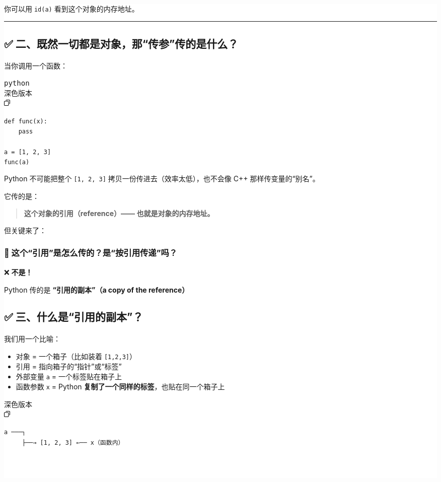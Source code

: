 你可以用 `id(a)` 看到这个对象的内存地址。

---

## ✅ 二、既然一切都是对象，那“传参”传的是什么？

当你调用一个函数：

<pre><div class="tongyi-design-highlighter global-dark-theme"><span class="tongyi-design-highlighter-header"><span class="tongyi-design-highlighter-lang">python</span><div class="tongyi-design-highlighter-right-actions"><div class="tongyi-design-highlighter-theme-changer"><div class="tongyi-design-highlighter-theme-changer-btn"><span>深色版本</span><span role="img" class="anticon"><svg width="1em" height="1em" fill="currentColor" aria-hidden="true" focusable="false" class=""><use xlink:href="#tongyi-down-line"></use></svg></span></div></div><svg width="12" height="12" viewBox="0 0 11.199999809265137 11.199999809265137" class="cursor-pointer flex items-center tongyi-design-highlighter-copy-btn"><g><path d="M11.2,1.6C11.2,0.716344,10.4837,0,9.6,0L4.8,0C3.91634,0,3.2,0.716344,3.2,1.6L4.16,1.6Q4.16,1.3349,4.34745,1.14745Q4.5349,0.96,4.8,0.96L9.6,0.96Q9.8651,0.96,10.0525,1.14745Q10.24,1.3349,10.24,1.6L10.24,6.4Q10.24,6.6651,10.0525,6.85255Q9.8651,7.04,9.6,7.04L9.6,8C10.4837,8,11.2,7.28366,11.2,6.4L11.2,1.6ZM0,4L0,9.6C0,10.4837,0.716344,11.2,1.6,11.2L7.2,11.2C8.08366,11.2,8.8,10.4837,8.8,9.6L8.8,4C8.8,3.11634,8.08366,2.4,7.2,2.4L1.6,2.4C0.716344,2.4,0,3.11634,0,4ZM1.14745,10.0525Q0.96,9.8651,0.96,9.6L0.96,4Q0.96,3.7349,1.14745,3.54745Q1.3349,3.36,1.6,3.36L7.2,3.36Q7.4651,3.36,7.65255,3.54745Q7.84,3.7349,7.84,4L7.84,9.6Q7.84,9.8651,7.65255,10.0525Q7.4651,10.24,7.2,10.24L1.6,10.24Q1.3349,10.24,1.14745,10.0525Z"></path></g></svg></div></span><div><pre><code>def func(x):<span>
</span><span>    </span><span>pass</span><span>
</span>
<span>a = [</span>1<span>, </span>2<span>, </span>3<span>]
</span>func(a)</code></pre></div></div></pre>

Python 不可能把整个 `[1, 2, 3]` 拷贝一份传进去（效率太低），也不会像 C++ 那样传变量的“别名”。

它传的是：

> **这个对象的引用（reference）—— 也就是对象的内存地址。**

但关键来了：

### 🎯 这个“引用”是怎么传的？是“按引用传递”吗？

❌ **不是！**

Python 传的是 **“引用的副本”（a copy of the reference）**

## ✅ 三、什么是“引用的副本”？

我们用一个比喻：

* 对象 = 一个箱子（比如装着 `[1,2,3]`）
* 引用 = 指向箱子的“指针”或“标签”
* 外部变量 `a` = 一个标签贴在箱子上
* 函数参数 `x` = Python **复制了一个同样的标签**，也贴在同一个箱子上

<pre><div class="tongyi-design-highlighter global-dark-theme"><span class="tongyi-design-highlighter-header"><span class="tongyi-design-highlighter-lang"></span><div class="tongyi-design-highlighter-right-actions"><div class="tongyi-design-highlighter-theme-changer"><div class="tongyi-design-highlighter-theme-changer-btn"><span>深色版本</span><span role="img" class="anticon"><svg width="1em" height="1em" fill="currentColor" aria-hidden="true" focusable="false" class=""><use xlink:href="#tongyi-down-line"></use></svg></span></div></div><svg width="12" height="12" viewBox="0 0 11.199999809265137 11.199999809265137" class="cursor-pointer flex items-center tongyi-design-highlighter-copy-btn"><g><path d="M11.2,1.6C11.2,0.716344,10.4837,0,9.6,0L4.8,0C3.91634,0,3.2,0.716344,3.2,1.6L4.16,1.6Q4.16,1.3349,4.34745,1.14745Q4.5349,0.96,4.8,0.96L9.6,0.96Q9.8651,0.96,10.0525,1.14745Q10.24,1.3349,10.24,1.6L10.24,6.4Q10.24,6.6651,10.0525,6.85255Q9.8651,7.04,9.6,7.04L9.6,8C10.4837,8,11.2,7.28366,11.2,6.4L11.2,1.6ZM0,4L0,9.6C0,10.4837,0.716344,11.2,1.6,11.2L7.2,11.2C8.08366,11.2,8.8,10.4837,8.8,9.6L8.8,4C8.8,3.11634,8.08366,2.4,7.2,2.4L1.6,2.4C0.716344,2.4,0,3.11634,0,4ZM1.14745,10.0525Q0.96,9.8651,0.96,9.6L0.96,4Q0.96,3.7349,1.14745,3.54745Q1.3349,3.36,1.6,3.36L7.2,3.36Q7.4651,3.36,7.65255,3.54745Q7.84,3.7349,7.84,4L7.84,9.6Q7.84,9.8651,7.65255,10.0525Q7.4651,10.24,7.2,10.24L1.6,10.24Q1.3349,10.24,1.14745,10.0525Z"></path></g></svg></div></span><div><pre><code><span>a ───┐
</span>     ├──→ [1, 2, 3] ←── x（函数内）